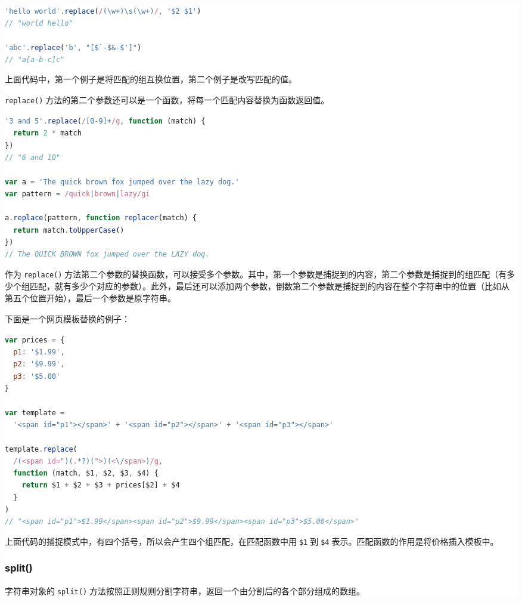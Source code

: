 ```js
'hello world'.replace(/(\w+)\s(\w+)/, '$2 $1')
// "world hello"

'abc'.replace('b', "[$`-$&-$']")
// "a[a-b-c]c"
```

上面代码中，第一个例子是将匹配的组互换位置，第二个例子是改写匹配的值。

`replace()` 方法的第二个参数还可以是一个函数，将每一个匹配内容替换为函数返回值。

```js
'3 and 5'.replace(/[0-9]+/g, function (match) {
  return 2 * match
})
// "6 and 10"

var a = 'The quick brown fox jumped over the lazy dog.'
var pattern = /quick|brown|lazy/gi

a.replace(pattern, function replacer(match) {
  return match.toUpperCase()
})
// The QUICK BROWN fox jumped over the LAZY dog.
```

作为 `replace()` 方法第二个参数的替换函数，可以接受多个参数。其中，第一个参数是捕捉到的内容，第二个参数是捕捉到的组匹配（有多少个组匹配，就有多少个对应的参数）。此外，最后还可以添加两个参数，倒数第二个参数是捕捉到的内容在整个字符串中的位置（比如从第五个位置开始），最后一个参数是原字符串。

下面是一个网页模板替换的例子：

```js
var prices = {
  p1: '$1.99',
  p2: '$9.99',
  p3: '$5.00'
}

var template =
  '<span id="p1"></span>' + '<span id="p2"></span>' + '<span id="p3"></span>'

template.replace(
  /(<span id=")(.*?)(">)(<\/span>)/g,
  function (match, $1, $2, $3, $4) {
    return $1 + $2 + $3 + prices[$2] + $4
  }
)
// "<span id="p1">$1.99</span><span id="p2">$9.99</span><span id="p3">$5.00</span>"
```

上面代码的捕捉模式中，有四个括号，所以会产生四个组匹配，在匹配函数中用 `$1` 到 `$4` 表示。匹配函数的作用是将价格插入模板中。

### split()

字符串对象的 `split()` 方法按照正则规则分割字符串，返回一个由分割后的各个部分组成的数组。
